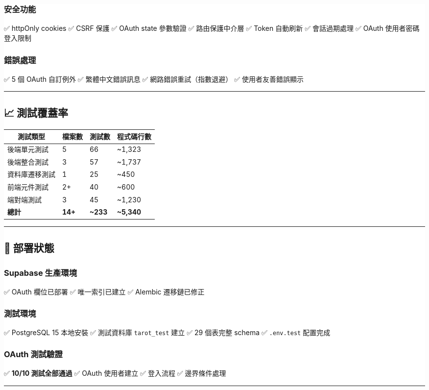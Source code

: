### 安全功能
✅ httpOnly cookies
✅ CSRF 保護
✅ OAuth state 參數驗證
✅ 路由保護中介層
✅ Token 自動刷新
✅ 會話過期處理
✅ OAuth 使用者密碼登入限制

### 錯誤處理
✅ 5 個 OAuth 自訂例外
✅ 繁體中文錯誤訊息
✅ 網路錯誤重試（指數退避）
✅ 使用者友善錯誤顯示

---

## 📈 測試覆蓋率

| 測試類型 | 檔案數 | 測試數 | 程式碼行數 |
|---------|--------|--------|-----------|
| 後端單元測試 | 5 | 66 | ~1,323 |
| 後端整合測試 | 3 | 57 | ~1,737 |
| 資料庫遷移測試 | 1 | 25 | ~450 |
| 前端元件測試 | 2+ | 40 | ~600 |
| 端對端測試 | 3 | 45 | ~1,230 |
| **總計** | **14+** | **~233** | **~5,340** |

---

## 🚀 部署狀態

### Supabase 生產環境
✅ OAuth 欄位已部署
✅ 唯一索引已建立
✅ Alembic 遷移鏈已修正

### 測試環境
✅ PostgreSQL 15 本地安裝
✅ 測試資料庫 `tarot_test` 建立
✅ 29 個表完整 schema
✅ `.env.test` 配置完成

### OAuth 測試驗證
✅ **10/10 測試全部通過**
✅ OAuth 使用者建立
✅ 登入流程
✅ 邊界條件處理

---